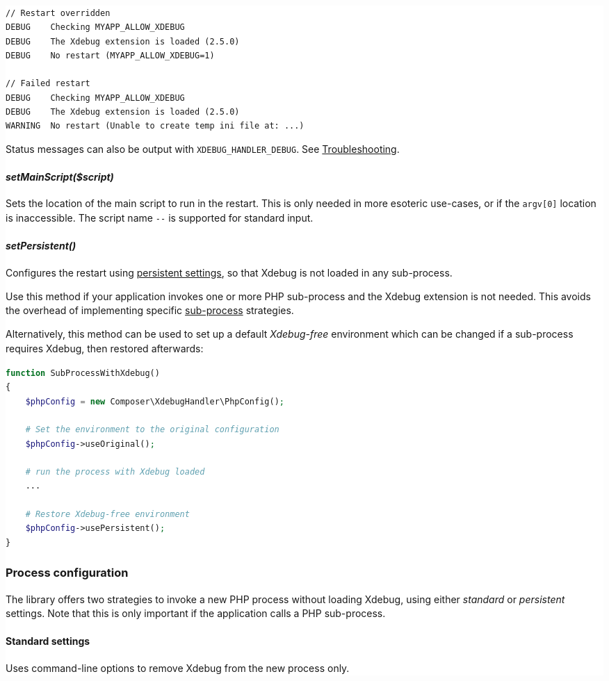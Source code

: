```
// Restart overridden
DEBUG    Checking MYAPP_ALLOW_XDEBUG
DEBUG    The Xdebug extension is loaded (2.5.0)
DEBUG    No restart (MYAPP_ALLOW_XDEBUG=1)

// Failed restart
DEBUG    Checking MYAPP_ALLOW_XDEBUG
DEBUG    The Xdebug extension is loaded (2.5.0)
WARNING  No restart (Unable to create temp ini file at: ...)
```

Status messages can also be output with `XDEBUG_HANDLER_DEBUG`. See [Troubleshooting](#troubleshooting).

#### _setMainScript($script)_
Sets the location of the main script to run in the restart. This is only needed in more esoteric use-cases, or if the `argv[0]` location is inaccessible. The script name `--` is supported for standard input.

#### _setPersistent()_
Configures the restart using [persistent settings](#persistent-settings), so that Xdebug is not loaded in any sub-process.

Use this method if your application invokes one or more PHP sub-process and the Xdebug extension is not needed. This avoids the overhead of implementing specific [sub-process](#sub-processes) strategies.

Alternatively, this method can be used to set up a default _Xdebug-free_ environment which can be changed if a sub-process requires Xdebug, then restored afterwards:

```php
function SubProcessWithXdebug()
{
    $phpConfig = new Composer\XdebugHandler\PhpConfig();

    # Set the environment to the original configuration
    $phpConfig->useOriginal();

    # run the process with Xdebug loaded
    ...

    # Restore Xdebug-free environment
    $phpConfig->usePersistent();
}
```

### Process configuration
The library offers two strategies to invoke a new PHP process without loading Xdebug, using either _standard_ or _persistent_ settings. Note that this is only important if the application calls a PHP sub-process.

#### Standard settings
Uses command-line options to remove Xdebug from the new process only.
